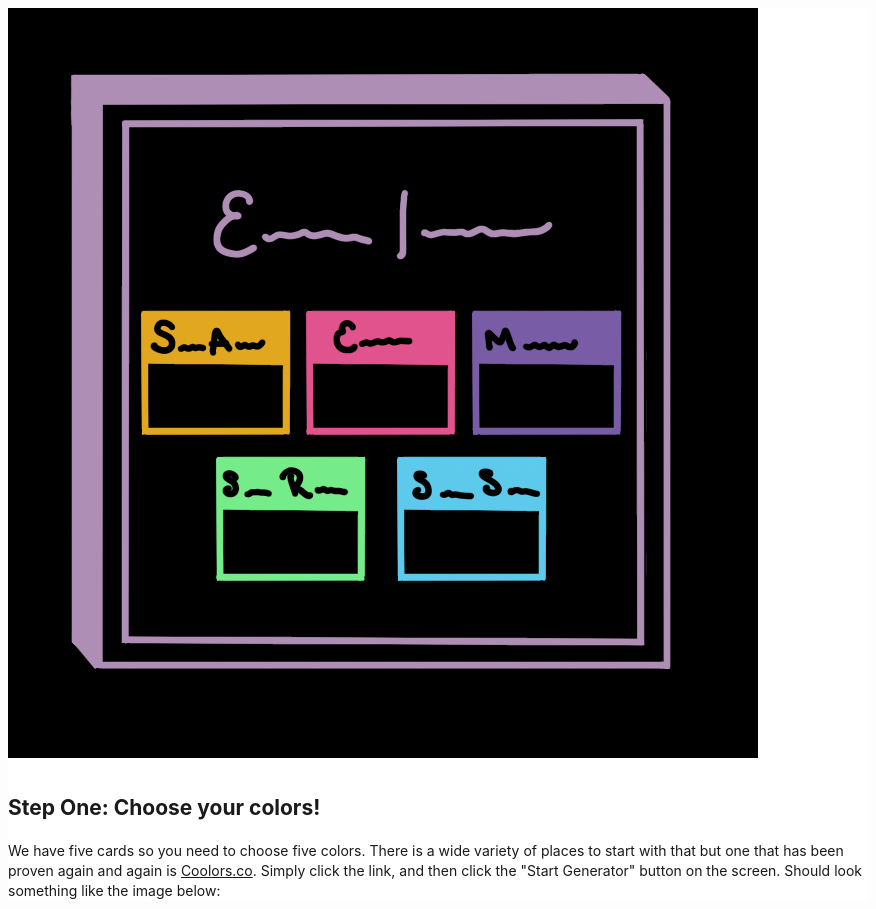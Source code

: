 ![Cartoon image of a webpage with five cards displayed on the screen](./images/Emotional-intelligence.png)

## Step One: Choose your colors!

We have five cards so you need to choose five colors. There is a wide variety of places to start with that but one that has been proven again and again is [Coolors.co](https://coolors.co/). Simply click the link, and then click the "Start Generator" button on the screen. Should look something like the image below: 
